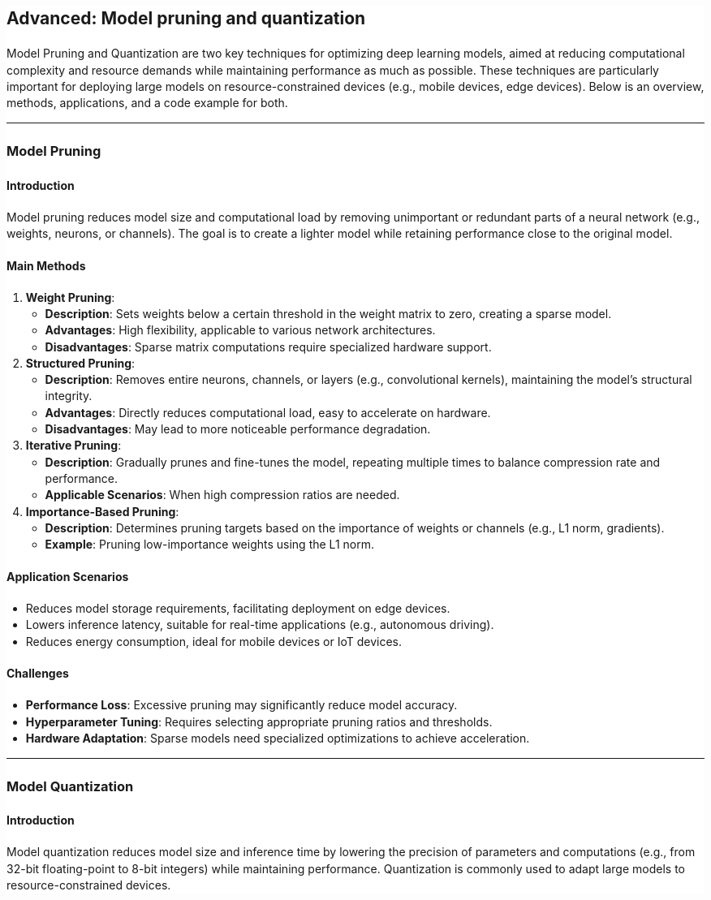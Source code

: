 ## Advanced: Model pruning and quantization
Model Pruning and Quantization are two key techniques for optimizing deep learning models, aimed at reducing computational complexity and resource demands while maintaining performance as much as possible. These techniques are particularly important for deploying large models on resource-constrained devices (e.g., mobile devices, edge devices). Below is an overview, methods, applications, and a code example for both.

---

### Model Pruning

#### Introduction
Model pruning reduces model size and computational load by removing unimportant or redundant parts of a neural network (e.g., weights, neurons, or channels). The goal is to create a lighter model while retaining performance close to the original model.

#### Main Methods
1. **Weight Pruning**:
   - **Description**: Sets weights below a certain threshold in the weight matrix to zero, creating a sparse model.
   - **Advantages**: High flexibility, applicable to various network architectures.
   - **Disadvantages**: Sparse matrix computations require specialized hardware support.
2. **Structured Pruning**:
   - **Description**: Removes entire neurons, channels, or layers (e.g., convolutional kernels), maintaining the model’s structural integrity.
   - **Advantages**: Directly reduces computational load, easy to accelerate on hardware.
   - **Disadvantages**: May lead to more noticeable performance degradation.
3. **Iterative Pruning**:
   - **Description**: Gradually prunes and fine-tunes the model, repeating multiple times to balance compression rate and performance.
   - **Applicable Scenarios**: When high compression ratios are needed.
4. **Importance-Based Pruning**:
   - **Description**: Determines pruning targets based on the importance of weights or channels (e.g., L1 norm, gradients).
   - **Example**: Pruning low-importance weights using the L1 norm.

#### Application Scenarios
- Reduces model storage requirements, facilitating deployment on edge devices.
- Lowers inference latency, suitable for real-time applications (e.g., autonomous driving).
- Reduces energy consumption, ideal for mobile devices or IoT devices.

#### Challenges
- **Performance Loss**: Excessive pruning may significantly reduce model accuracy.
- **Hyperparameter Tuning**: Requires selecting appropriate pruning ratios and thresholds.
- **Hardware Adaptation**: Sparse models need specialized optimizations to achieve acceleration.

---

### Model Quantization

#### Introduction
Model quantization reduces model size and inference time by lowering the precision of parameters and computations (e.g., from 32-bit floating-point to 8-bit integers) while maintaining performance. Quantization is commonly used to adapt large models to resource-constrained devices.

